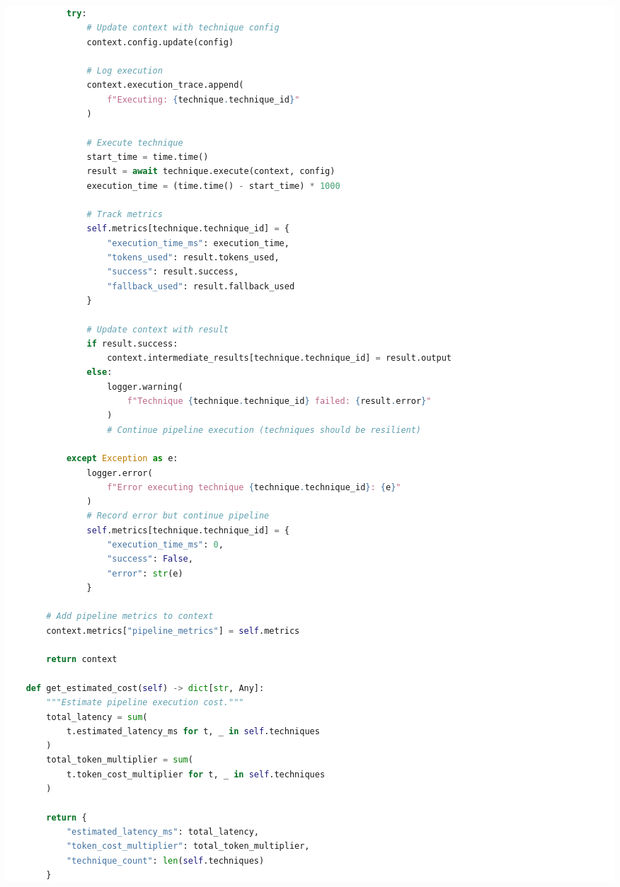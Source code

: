 ```python
            try:
                # Update context with technique config
                context.config.update(config)

                # Log execution
                context.execution_trace.append(
                    f"Executing: {technique.technique_id}"
                )

                # Execute technique
                start_time = time.time()
                result = await technique.execute(context, config)
                execution_time = (time.time() - start_time) * 1000

                # Track metrics
                self.metrics[technique.technique_id] = {
                    "execution_time_ms": execution_time,
                    "tokens_used": result.tokens_used,
                    "success": result.success,
                    "fallback_used": result.fallback_used
                }

                # Update context with result
                if result.success:
                    context.intermediate_results[technique.technique_id] = result.output
                else:
                    logger.warning(
                        f"Technique {technique.technique_id} failed: {result.error}"
                    )
                    # Continue pipeline execution (techniques should be resilient)

            except Exception as e:
                logger.error(
                    f"Error executing technique {technique.technique_id}: {e}"
                )
                # Record error but continue pipeline
                self.metrics[technique.technique_id] = {
                    "execution_time_ms": 0,
                    "success": False,
                    "error": str(e)
                }

        # Add pipeline metrics to context
        context.metrics["pipeline_metrics"] = self.metrics

        return context

    def get_estimated_cost(self) -> dict[str, Any]:
        """Estimate pipeline execution cost."""
        total_latency = sum(
            t.estimated_latency_ms for t, _ in self.techniques
        )
        total_token_multiplier = sum(
            t.token_cost_multiplier for t, _ in self.techniques
        )

        return {
            "estimated_latency_ms": total_latency,
            "token_cost_multiplier": total_token_multiplier,
            "technique_count": len(self.techniques)
        }
```
